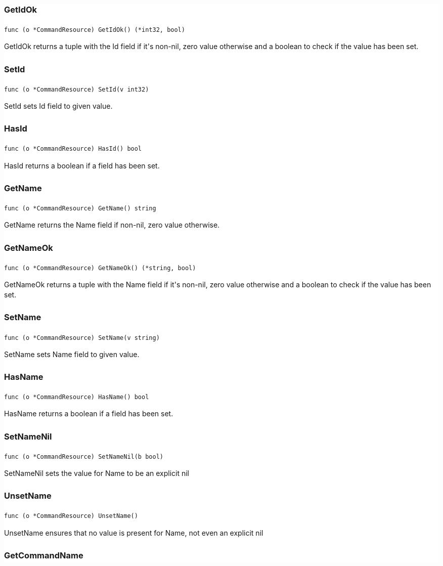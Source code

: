 ### GetIdOk

`func (o *CommandResource) GetIdOk() (*int32, bool)`

GetIdOk returns a tuple with the Id field if it's non-nil, zero value otherwise
and a boolean to check if the value has been set.

### SetId

`func (o *CommandResource) SetId(v int32)`

SetId sets Id field to given value.

### HasId

`func (o *CommandResource) HasId() bool`

HasId returns a boolean if a field has been set.

### GetName

`func (o *CommandResource) GetName() string`

GetName returns the Name field if non-nil, zero value otherwise.

### GetNameOk

`func (o *CommandResource) GetNameOk() (*string, bool)`

GetNameOk returns a tuple with the Name field if it's non-nil, zero value otherwise
and a boolean to check if the value has been set.

### SetName

`func (o *CommandResource) SetName(v string)`

SetName sets Name field to given value.

### HasName

`func (o *CommandResource) HasName() bool`

HasName returns a boolean if a field has been set.

### SetNameNil

`func (o *CommandResource) SetNameNil(b bool)`

 SetNameNil sets the value for Name to be an explicit nil

### UnsetName
`func (o *CommandResource) UnsetName()`

UnsetName ensures that no value is present for Name, not even an explicit nil
### GetCommandName
